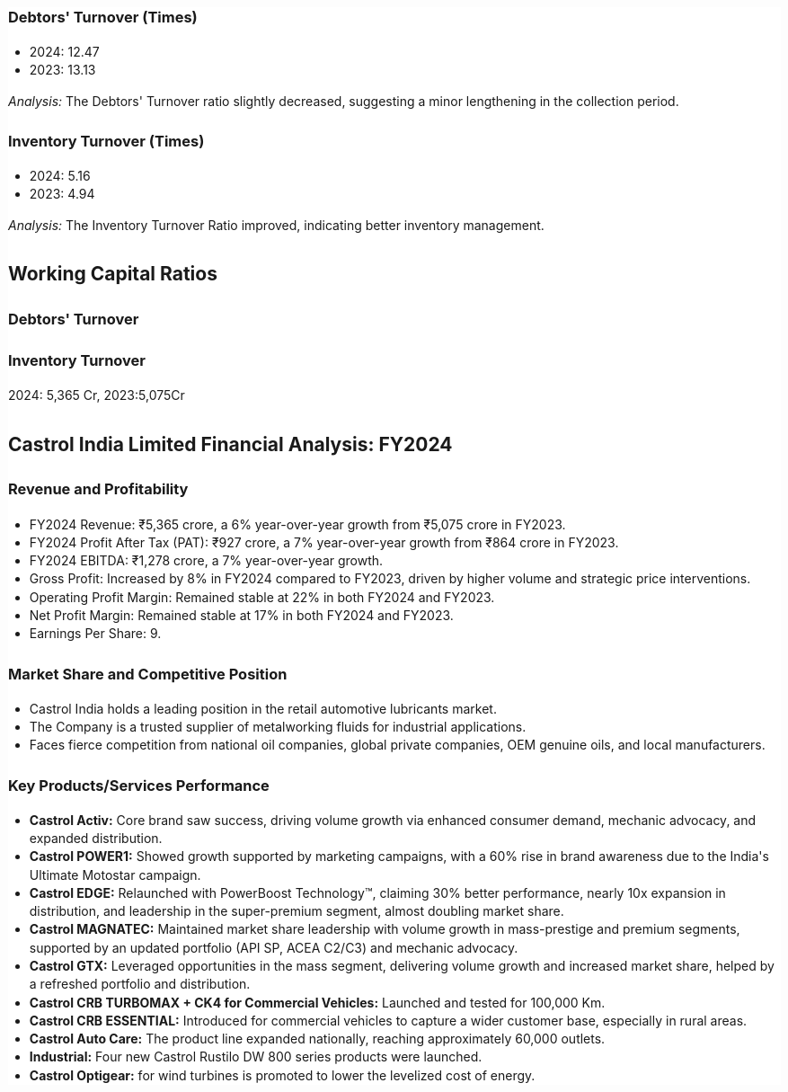 ### Debtors' Turnover (Times)

*   2024: 12.47
*   2023: 13.13

*Analysis:* The Debtors' Turnover ratio slightly decreased, suggesting a minor lengthening in the collection period.

### Inventory Turnover (Times)

*   2024: 5.16
*   2023: 4.94

*Analysis:* The Inventory Turnover Ratio improved, indicating better inventory management.

## Working Capital Ratios

### Debtors' Turnover
### Inventory Turnover

2024: 5,365 Cr, 2023:5,075Cr

## Castrol India Limited Financial Analysis: FY2024

### Revenue and Profitability

*   FY2024 Revenue: ₹5,365 crore, a 6% year-over-year growth from ₹5,075 crore in FY2023.
*   FY2024 Profit After Tax (PAT): ₹927 crore, a 7% year-over-year growth from ₹864 crore in FY2023.
*   FY2024 EBITDA: ₹1,278 crore, a 7% year-over-year growth.
*   Gross Profit: Increased by 8% in FY2024 compared to FY2023, driven by higher volume and strategic price interventions.
*   Operating Profit Margin: Remained stable at 22% in both FY2024 and FY2023.
*   Net Profit Margin: Remained stable at 17% in both FY2024 and FY2023.
*   Earnings Per Share: 9.

### Market Share and Competitive Position

*   Castrol India holds a leading position in the retail automotive lubricants market.
*   The Company is a trusted supplier of metalworking fluids for industrial applications.
*   Faces fierce competition from national oil companies, global private companies, OEM genuine oils, and local manufacturers.

### Key Products/Services Performance

*   **Castrol Activ:** Core brand saw success, driving volume growth via enhanced consumer demand, mechanic advocacy, and expanded distribution.
*   **Castrol POWER1:** Showed growth supported by marketing campaigns, with a 60% rise in brand awareness due to the India's Ultimate Motostar campaign.
*   **Castrol EDGE:** Relaunched with PowerBoost Technology™, claiming 30% better performance, nearly 10x expansion in distribution, and leadership in the super-premium segment, almost doubling market share.
*   **Castrol MAGNATEC:** Maintained market share leadership with volume growth in mass-prestige and premium segments, supported by an updated portfolio (API SP, ACEA C2/C3) and mechanic advocacy.
*   **Castrol GTX:** Leveraged opportunities in the mass segment, delivering volume growth and increased market share, helped by a refreshed portfolio and distribution.
*   **Castrol CRB TURBOMAX + CK4 for Commercial Vehicles:** Launched and tested for 100,000 Km.
*   **Castrol CRB ESSENTIAL:** Introduced for commercial vehicles to capture a wider customer base, especially in rural areas.
*   **Castrol Auto Care:** The product line expanded nationally, reaching approximately 60,000 outlets.
*   **Industrial:** Four new Castrol Rustilo DW 800 series products were launched.
*   **Castrol Optigear:** for wind turbines is promoted to lower the levelized cost of energy.
